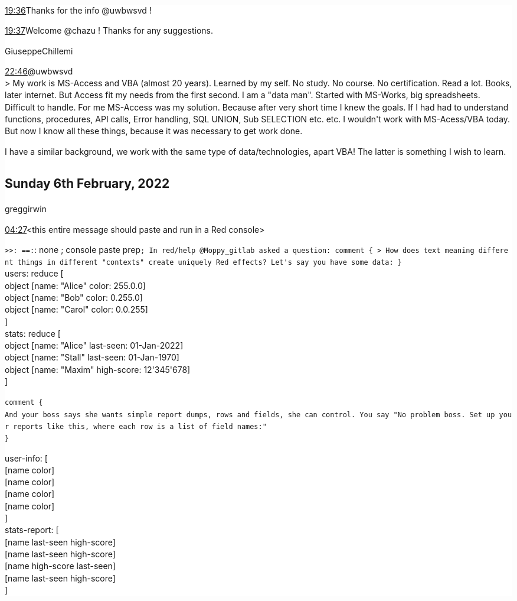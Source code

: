 [19:36](#msg61fd805a41e3293d65d7b381)Thanks for the info @uwbwsvd !

[19:37](#msg61fd808c4164105ab07fafe6)Welcome @chazu ! Thanks for any suggestions.

GiuseppeChillemi

[22:46](#msg61fdacc81fe6ba5a970c95da)@uwbwsvd  
&gt; My work is MS-Access and VBA (almost 20 years). Learned by my self. No study. No course. No certification. Read a lot. Books, later internet. But Access fit my needs from the first second. I am a "data man". Started with MS-Works, big spreadsheets. Difficult to handle. For me MS-Access was my solution. Because after very short time I knew the goals. If I had had to understand functions, procedures, API calls, Error handling, SQL UNION, Sub SELECTION etc. etc. I wouldn't work with MS-Acess/VBA today. But now I know all these things, because it was necessary to get work done.

I have a similar background, we work with the same type of data/technologies, apart VBA! The latter is something I wish to learn.

## Sunday 6th February, 2022

greggirwin

[04:27](#msg61ff4e4b6e4c1e1c844e0327)&lt;this entire message should paste and run in a Red console&gt;

`>>: ==:`: none ; console paste prep`; In red/help @Moppy_gitlab asked a question: comment { > How does text meaning different things in different "contexts" create uniquely Red effects? Let's say you have some data: }`  
users: reduce [  
object \[name: "Alice" color: 255.0.0]  
object \[name: "Bob" color: 0.255.0]  
object \[name: "Carol" color: 0.0.255]  
]  
stats: reduce [  
object \[name: "Alice" last-seen: 01-Jan-2022]  
object \[name: "Stall" last-seen: 01-Jan-1970]  
object \[name: "Maxim" high-score: 12'345'678]  
]

```
comment {
And your boss says she wants simple report dumps, rows and fields, she can control. You say "No problem boss. Set up your reports like this, where each row is a list of field names:"
}
```

user-info: [  
\[name color]  
\[name color]  
\[name color]  
\[name color]  
]  
stats-report: [  
\[name last-seen high-score]  
\[name last-seen high-score]  
\[name high-score last-seen]  
\[name last-seen high-score]  
]

